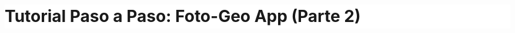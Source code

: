 <script>
// Mejor versión del copyCode con fallback y accesibilidad
function copyCode(btn) {
  const codeBlock = btn.nextElementSibling;
  const text = codeBlock ? codeBlock.innerText : '';
  if (navigator.clipboard && navigator.clipboard.writeText) {
    navigator.clipboard.writeText(text).then(() => {
      btn.textContent = 'Copiado!';
      setTimeout(() => btn.textContent = 'Copiar', 2000);
    }).catch(() => fallbackCopy(text, btn));
  } else {
    fallbackCopy(text, btn);
  }
}

function fallbackCopy(text, btn) {
  try {
    const el = document.createElement('textarea');
    el.value = text;
    el.setAttribute('readonly', '');
    el.style.position = 'absolute';
    el.style.left = '-9999px';
    document.body.appendChild(el);
    el.select();
    document.execCommand('copy');
    document.body.removeChild(el);
    btn.textContent = 'Copiado!';
    setTimeout(() => btn.textContent = 'Copiar', 2000);
  } catch (err) {
    if (btn && btn.nextElementSibling) {
      const cb = btn.nextElementSibling;
      const range = document.createRange();
      range.selectNodeContents(cb);
      const sel = window.getSelection();
      sel.removeAllRanges();
      sel.addRange(range);
      btn.textContent = 'Selecciona y copia (Ctrl+C)';
    }
  }
}

document.addEventListener('DOMContentLoaded', () => {
  document.querySelectorAll('button[onclick^="copyCode"]').forEach(btn => {
    if (!btn.getAttribute('aria-label')) btn.setAttribute('aria-label', 'Copiar código');
    btn.setAttribute('type', 'button');
  });
});
</script>

# Tutorial Paso a Paso: Foto-Geo App (Parte 2)
